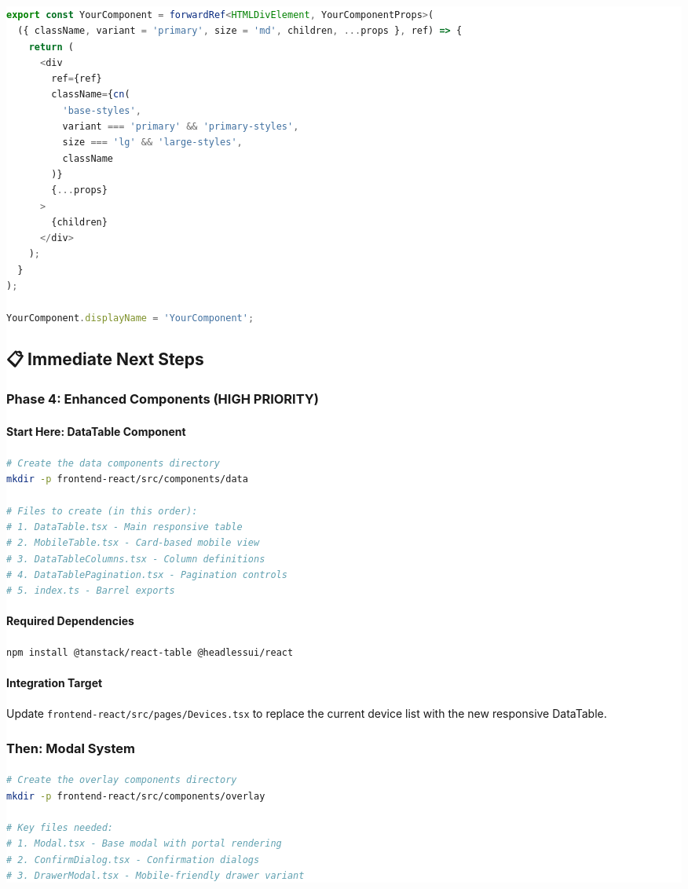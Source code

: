 ```typescript
export const YourComponent = forwardRef<HTMLDivElement, YourComponentProps>(
  ({ className, variant = 'primary', size = 'md', children, ...props }, ref) => {
    return (
      <div
        ref={ref}
        className={cn(
          'base-styles',
          variant === 'primary' && 'primary-styles',
          size === 'lg' && 'large-styles',
          className
        )}
        {...props}
      >
        {children}
      </div>
    );
  }
);

YourComponent.displayName = 'YourComponent';
```

## **📋 Immediate Next Steps**

### **Phase 4: Enhanced Components (HIGH PRIORITY)**

#### **Start Here: DataTable Component**
```bash
# Create the data components directory
mkdir -p frontend-react/src/components/data

# Files to create (in this order):
# 1. DataTable.tsx - Main responsive table
# 2. MobileTable.tsx - Card-based mobile view  
# 3. DataTableColumns.tsx - Column definitions
# 4. DataTablePagination.tsx - Pagination controls
# 5. index.ts - Barrel exports
```

#### **Required Dependencies**
```bash
npm install @tanstack/react-table @headlessui/react
```

#### **Integration Target**
Update `frontend-react/src/pages/Devices.tsx` to replace the current device list with the new responsive DataTable.

### **Then: Modal System**
```bash
# Create the overlay components directory
mkdir -p frontend-react/src/components/overlay

# Key files needed:
# 1. Modal.tsx - Base modal with portal rendering
# 2. ConfirmDialog.tsx - Confirmation dialogs
# 3. DrawerModal.tsx - Mobile-friendly drawer variant
```
